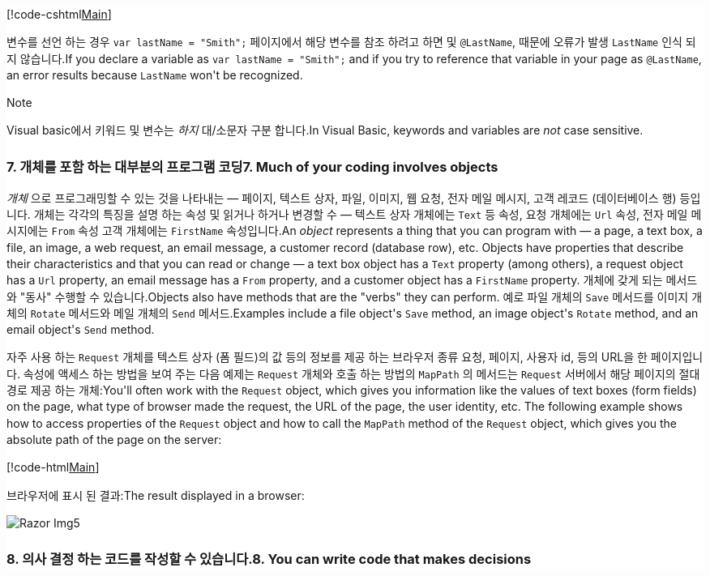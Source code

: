 [!code-cshtml[Main](introducing-razor-syntax-c/samples/sample8.cshtml)]

<span data-ttu-id="b9ea4-156">변수를 선언 하는 경우 `var lastName = "Smith";` 페이지에서 해당 변수를 참조 하려고 하면 및 `@LastName`, 때문에 오류가 발생 `LastName` 인식 되지 않습니다.</span><span class="sxs-lookup"><span data-stu-id="b9ea4-156">If you declare a variable as `var lastName = "Smith";` and if you try to reference that variable in your page as `@LastName`, an error results because `LastName` won't be recognized.</span></span>

> [!NOTE]
> <span data-ttu-id="b9ea4-157">Visual basic에서 키워드 및 변수는 *하지* 대/소문자 구분 합니다.</span><span class="sxs-lookup"><span data-stu-id="b9ea4-157">In Visual Basic, keywords and variables are *not* case sensitive.</span></span>


### <a name="7-much-of-your-coding-involves-objects"></a><span data-ttu-id="b9ea4-158">7. 개체를 포함 하는 대부분의 프로그램 코딩</span><span class="sxs-lookup"><span data-stu-id="b9ea4-158">7. Much of your coding involves objects</span></span>

<span data-ttu-id="b9ea4-159">*개체* 으로 프로그래밍할 수 있는 것을 나타내는 &#8212; 페이지, 텍스트 상자, 파일, 이미지, 웹 요청, 전자 메일 메시지, 고객 레코드 (데이터베이스 행) 등입니다. 개체는 각각의 특징을 설명 하는 속성 및 읽거나 하거나 변경할 수 &#8212; 텍스트 상자 개체에는 `Text` 등 속성, 요청 개체에는 `Url` 속성, 전자 메일 메시지에는 `From` 속성 고객 개체에는 `FirstName` 속성입니다.</span><span class="sxs-lookup"><span data-stu-id="b9ea4-159">An *object* represents a thing that you can program with &#8212; a page, a text box, a file, an image, a web request, an email message, a customer record (database row), etc. Objects have properties that describe their characteristics and that you can read or change &#8212; a text box object has a `Text` property (among others), a request object has a `Url` property, an email message has a `From` property, and a customer object has a `FirstName` property.</span></span> <span data-ttu-id="b9ea4-160">개체에 갖게 되는 메서드와 &quot;동사&quot; 수행할 수 있습니다.</span><span class="sxs-lookup"><span data-stu-id="b9ea4-160">Objects also have methods that are the &quot;verbs&quot; they can perform.</span></span> <span data-ttu-id="b9ea4-161">예로 파일 개체의 `Save` 메서드를 이미지 개체의 `Rotate` 메서드와 메일 개체의 `Send` 메서드.</span><span class="sxs-lookup"><span data-stu-id="b9ea4-161">Examples include a file object's `Save` method, an image object's `Rotate` method, and an email object's `Send` method.</span></span>

<span data-ttu-id="b9ea4-162">자주 사용 하는 `Request` 개체를 텍스트 상자 (폼 필드)의 값 등의 정보를 제공 하는 브라우저 종류 요청, 페이지, 사용자 id, 등의 URL을 한 페이지입니다. 속성에 액세스 하는 방법을 보여 주는 다음 예제는 `Request` 개체와 호출 하는 방법의 `MapPath` 의 메서드는 `Request` 서버에서 해당 페이지의 절대 경로 제공 하는 개체:</span><span class="sxs-lookup"><span data-stu-id="b9ea4-162">You'll often work with the `Request` object, which gives you information like the values of text boxes (form fields) on the page, what type of browser made the request, the URL of the page, the user identity, etc. The following example shows how to access properties of the `Request` object and how to call the `MapPath` method of the `Request` object, which gives you the absolute path of the page on the server:</span></span>

[!code-html[Main](introducing-razor-syntax-c/samples/sample9.html)]

<span data-ttu-id="b9ea4-163">브라우저에 표시 된 결과:</span><span class="sxs-lookup"><span data-stu-id="b9ea4-163">The result displayed in a browser:</span></span>

![Razor Img5](introducing-razor-syntax-c/_static/image5.jpg)

### <a name="8-you-can-write-code-that-makes-decisions"></a><span data-ttu-id="b9ea4-165">8. 의사 결정 하는 코드를 작성할 수 있습니다.</span><span class="sxs-lookup"><span data-stu-id="b9ea4-165">8. You can write code that makes decisions</span></span>
